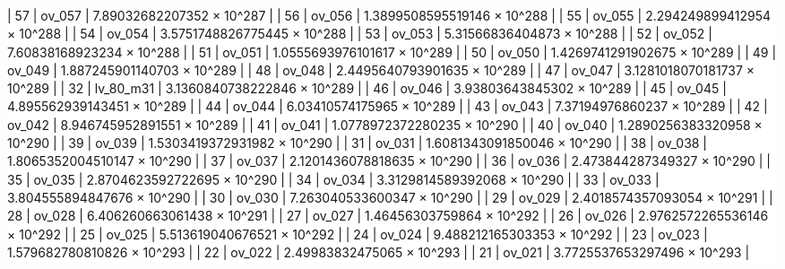 | 57 | ov_057 | 7.89032682207352 × 10^287 |
| 56 | ov_056 | 1.3899508595519146 × 10^288 |
| 55 | ov_055 | 2.294249899412954 × 10^288 |
| 54 | ov_054 | 3.5751748826775445 × 10^288 |
| 53 | ov_053 | 5.31566836404873 × 10^288 |
| 52 | ov_052 | 7.60838168923234 × 10^288 |
| 51 | ov_051 | 1.0555693976101617 × 10^289 |
| 50 | ov_050 | 1.4269741291902675 × 10^289 |
| 49 | ov_049 | 1.887245901140703 × 10^289 |
| 48 | ov_048 | 2.4495640793901635 × 10^289 |
| 47 | ov_047 | 3.1281018070181737 × 10^289 |
| 32 | lv_80_m31 | 3.1360840738222846 × 10^289 |
| 46 | ov_046 | 3.93803643845302 × 10^289 |
| 45 | ov_045 | 4.895562939143451 × 10^289 |
| 44 | ov_044 | 6.03410574175965 × 10^289 |
| 43 | ov_043 | 7.37194976860237 × 10^289 |
| 42 | ov_042 | 8.946745952891551 × 10^289 |
| 41 | ov_041 | 1.0778972372280235 × 10^290 |
| 40 | ov_040 | 1.2890256383320958 × 10^290 |
| 39 | ov_039 | 1.5303419372931982 × 10^290 |
| 31 | ov_031 | 1.6081343091850046 × 10^290 |
| 38 | ov_038 | 1.8065352004510147 × 10^290 |
| 37 | ov_037 | 2.1201436078818635 × 10^290 |
| 36 | ov_036 | 2.473844287349327 × 10^290 |
| 35 | ov_035 | 2.8704623592722695 × 10^290 |
| 34 | ov_034 | 3.3129814589392068 × 10^290 |
| 33 | ov_033 | 3.804555894847676 × 10^290 |
| 30 | ov_030 | 7.263040533600347 × 10^290 |
| 29 | ov_029 | 2.4018574357093054 × 10^291 |
| 28 | ov_028 | 6.406260663061438 × 10^291 |
| 27 | ov_027 | 1.46456303759864 × 10^292 |
| 26 | ov_026 | 2.9762572265536146 × 10^292 |
| 25 | ov_025 | 5.513619040676521 × 10^292 |
| 24 | ov_024 | 9.488212165303353 × 10^292 |
| 23 | ov_023 | 1.579682780810826 × 10^293 |
| 22 | ov_022 | 2.49983832475065 × 10^293 |
| 21 | ov_021 | 3.7725537653297496 × 10^293 |